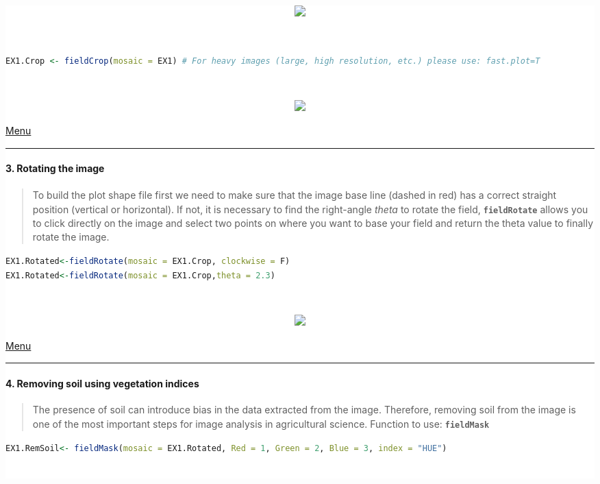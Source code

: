 <p align="center">
  <img src="https://github.com/filipematias23/images/blob/master/readme/F1.jpeg">
</p>

<br />

```r
EX1.Crop <- fieldCrop(mosaic = EX1) # For heavy images (large, high resolution, etc.) please use: fast.plot=T

```
<br />

<p align="center">
  <img src="https://github.com/filipematias23/images/blob/master/readme/F2.jpeg">
</p>

[Menu](#menu)

<div id="P3" />

---------------------------------------------
#### 3. Rotating the image

> To build the plot shape file first we need to make sure that the image base line (dashed in red) has a correct straight position (vertical or horizontal). If not, it is necessary to find the right-angle *theta* to rotate the field, **`fieldRotate`** allows you to click directly on the image and select two points on where you want to base your field and return the theta value to finally rotate the image. 

```r
EX1.Rotated<-fieldRotate(mosaic = EX1.Crop, clockwise = F)
EX1.Rotated<-fieldRotate(mosaic = EX1.Crop,theta = 2.3)

```
<br />

<p align="center">
  <img src="https://github.com/filipematias23/images/blob/master/readme/F4.jpeg">
</p>

[Menu](#menu)

<div id="P4" />

---------------------------------------------
#### 4. Removing soil using vegetation indices 

> The presence of soil can introduce bias in the data extracted from the image. Therefore, removing soil from the image is one of the most important steps for image analysis in agricultural science. Function to use: **`fieldMask`** 

```r
EX1.RemSoil<- fieldMask(mosaic = EX1.Rotated, Red = 1, Green = 2, Blue = 3, index = "HUE")

```
<br />
